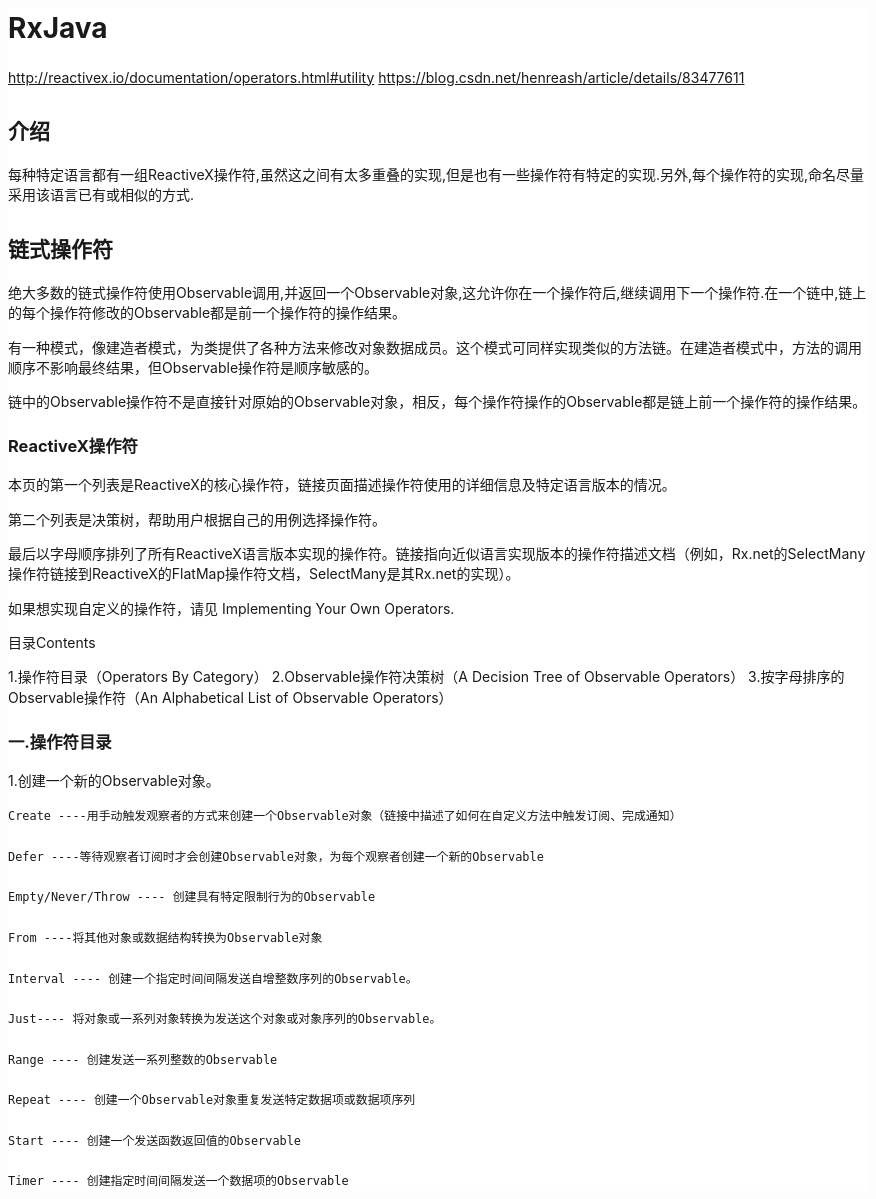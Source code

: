 # RxJava #

http://reactivex.io/documentation/operators.html#utility
https://blog.csdn.net/henreash/article/details/83477611

## 介绍
每种特定语言都有一组ReactiveX操作符,虽然这之间有太多重叠的实现,但是也有一些操作符有特定的实现.另外,每个操作符的实现,命名尽量采用该语言已有或相似的方式.

## 链式操作符
绝大多数的链式操作符使用Observable调用,并返回一个Observable对象,这允许你在一个操作符后,继续调用下一个操作符.在一个链中,链上的每个操作符修改的Observable都是前一个操作符的操作结果。

有一种模式，像建造者模式，为类提供了各种方法来修改对象数据成员。这个模式可同样实现类似的方法链。在建造者模式中，方法的调用顺序不影响最终结果，但Observable操作符是顺序敏感的。

链中的Observable操作符不是直接针对原始的Observable对象，相反，每个操作符操作的Observable都是链上前一个操作符的操作结果。

### ReactiveX操作符
本页的第一个列表是ReactiveX的核心操作符，链接页面描述操作符使用的详细信息及特定语言版本的情况。

第二个列表是决策树，帮助用户根据自己的用例选择操作符。

最后以字母顺序排列了所有ReactiveX语言版本实现的操作符。链接指向近似语言实现版本的操作符描述文档（例如，Rx.net的SelectMany操作符链接到ReactiveX的FlatMap操作符文档，SelectMany是其Rx.net的实现）。

如果想实现自定义的操作符，请见 Implementing Your Own Operators.

目录Contents

1.操作符目录（Operators By Category）
2.Observable操作符决策树（A Decision Tree of Observable Operators）
3.按字母排序的Observable操作符（An Alphabetical List of Observable Operators）

### 一.操作符目录
1.创建一个新的Observable对象。

```
Create ----用手动触发观察者的方式来创建一个Observable对象（链接中描述了如何在自定义方法中触发订阅、完成通知）

Defer ----等待观察者订阅时才会创建Observable对象，为每个观察者创建一个新的Observable

Empty/Never/Throw ---- 创建具有特定限制行为的Observable

From ----将其他对象或数据结构转换为Observable对象

Interval ---- 创建一个指定时间间隔发送自增整数序列的Observable。

Just---- 将对象或一系列对象转换为发送这个对象或对象序列的Observable。

Range ---- 创建发送一系列整数的Observable

Repeat ---- 创建一个Observable对象重复发送特定数据项或数据项序列

Start ---- 创建一个发送函数返回值的Observable

Timer ---- 创建指定时间间隔发送一个数据项的Observable
```
